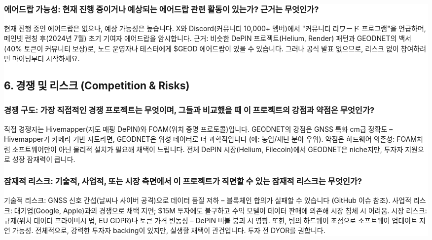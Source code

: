 ### 에어드랍 가능성: 현재 진행 중이거나 예상되는 에어드랍 관련 활동이 있는가? 근거는 무엇인가?
현재 진행 중인 에어드랍은 없으나, 예상 가능성은 높습니다. X와 Discord(커뮤니티 10,000+ 멤버)에서 "커뮤니티 리ワード 프로그램"을 언급하며, 메인넷 런칭 후(2024년 7월) 초기 기여자 에어드랍을 암시합니다. 근거: 비슷한 DePIN 프로젝트(Helium, Render) 패턴과 GEODNET의 백서(40% 토큰이 커뮤니티 보상)로, 노드 운영자나 테스터에게 $GEOD 에어드랍이 있을 수 있습니다. 그러나 공식 발표 없으므로, 리스크 없이 참여하려면 마이닝부터 시작하세요.

## 6. 경쟁 및 리스크 (Competition & Risks)

### 경쟁 구도: 가장 직접적인 경쟁 프로젝트는 무엇이며, 그들과 비교했을 때 이 프로젝트의 강점과 약점은 무엇인가?
직접 경쟁자는 Hivemapper(지도 매핑 DePIN)와 FOAM(위치 증명 프로토콜)입니다. GEODNET의 강점은 GNSS 특화 cm급 정확도 – Hivemapper가 카메라 기반 지도라면, GEODNET은 위성 데이터로 더 과학적입니다 (예: 농업/재난 분야 우위). 약점은 하드웨어 의존성: FOAM처럼 소프트웨어만이 아닌 물리적 설치가 필요해 채택이 느립니다. 전체 DePIN 시장(Helium, Filecoin)에서 GEODNET은 niche지만, 투자자 지원으로 성장 잠재력이 큽니다.

### 잠재적 리스크: 기술적, 사업적, 또는 시장 측면에서 이 프로젝트가 직면할 수 있는 잠재적 리스크는 무엇인가?
기술적 리스크: GNSS 신호 간섭(날씨나 사이버 공격)으로 데이터 품질 저하 – 블록체인 합의가 실패할 수 있습니다 (GitHub 이슈 참조). 사업적 리스크: 대기업(Google, Apple)과의 경쟁으로 채택 지연; $15M 투자에도 불구하고 수익 모델이 데이터 판매에 의존해 시장 침체 시 어려움. 시장 리스크: 규제(위치 데이터 프라이버시 법, EU GDPR)나 토큰 가격 변동성 – DePIN 버블 붕괴 시 영향. 또한, 팀의 하드웨어 초점으로 소프트웨어 업데이트 지연 가능성. 전체적으로, 강력한 투자자 backing이 있지만, 실생활 채택이 관건입니다. 투자 전 DYOR를 권합니다.